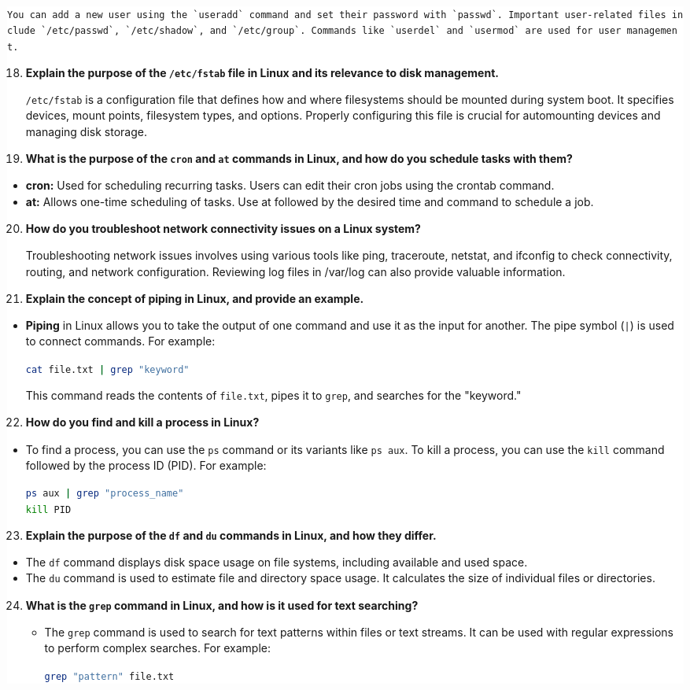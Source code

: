     You can add a new user using the `useradd` command and set their password with `passwd`. Important user-related files include `/etc/passwd`, `/etc/shadow`, and `/etc/group`. Commands like `userdel` and `usermod` are used for user management.

18. **Explain the purpose of the `/etc/fstab` file in Linux and its relevance to disk management.**

    `/etc/fstab` is a configuration file that defines how and where filesystems should be mounted during system boot. It specifies devices, mount points, filesystem types, and options. Properly configuring this file is crucial for automounting devices and managing disk storage.

19. **What is the purpose of the `cron` and `at` commands in Linux, and how do you schedule tasks with them?**

-   **cron:** Used for scheduling recurring tasks. Users can edit their cron jobs using the crontab command.
-   **at:** Allows one-time scheduling of tasks. Use at followed by the desired time and command to schedule a job.

20. **How do you troubleshoot network connectivity issues on a Linux system?**

    Troubleshooting network issues involves using various tools like ping, traceroute, netstat, and ifconfig to check connectivity, routing, and network configuration. Reviewing log files in /var/log can also provide valuable information.

21. **Explain the concept of piping in Linux, and provide an example.**

   - **Piping** in Linux allows you to take the output of one command and use it as the input for another. The pipe symbol (`|`) is used to connect commands. For example:
   
     ```bash
     cat file.txt | grep "keyword"
     ```
   
     This command reads the contents of `file.txt`, pipes it to `grep`, and searches for the "keyword."

22. **How do you find and kill a process in Linux?**

   - To find a process, you can use the `ps` command or its variants like `ps aux`. To kill a process, you can use the `kill` command followed by the process ID (PID). For example:
   
     ```bash
     ps aux | grep "process_name"
     kill PID
     ```

23. **Explain the purpose of the `df` and `du` commands in Linux, and how they differ.**

   - The `df` command displays disk space usage on file systems, including available and used space.
   - The `du` command is used to estimate file and directory space usage. It calculates the size of individual files or directories.

24. **What is the `grep` command in Linux, and how is it used for text searching?**

    - The `grep` command is used to search for text patterns within files or text streams. It can be used with regular expressions to perform complex searches. For example:
    
      ```bash
      grep "pattern" file.txt
      ```
